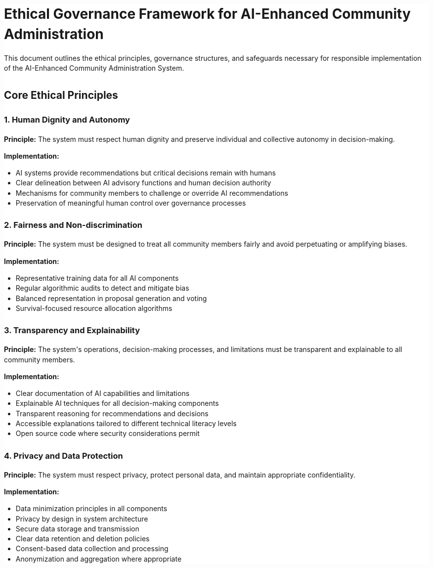 # Ethical Governance Framework for AI-Enhanced Community Administration

This document outlines the ethical principles, governance structures, and safeguards necessary for responsible implementation of the AI-Enhanced Community Administration System.

## Core Ethical Principles

### 1. Human Dignity and Autonomy

**Principle:** The system must respect human dignity and preserve individual and collective autonomy in decision-making.

**Implementation:**
- AI systems provide recommendations but critical decisions remain with humans
- Clear delineation between AI advisory functions and human decision authority
- Mechanisms for community members to challenge or override AI recommendations
- Preservation of meaningful human control over governance processes

### 2. Fairness and Non-discrimination

**Principle:** The system must be designed to treat all community members fairly and avoid perpetuating or amplifying biases.

**Implementation:**
- Representative training data for all AI components
- Regular algorithmic audits to detect and mitigate bias
- Balanced representation in proposal generation and voting
- Survival-focused resource allocation algorithms

### 3. Transparency and Explainability

**Principle:** The system's operations, decision-making processes, and limitations must be transparent and explainable to all community members.

**Implementation:**
- Clear documentation of AI capabilities and limitations
- Explainable AI techniques for all decision-making components
- Transparent reasoning for recommendations and decisions
- Accessible explanations tailored to different technical literacy levels
- Open source code where security considerations permit

### 4. Privacy and Data Protection

**Principle:** The system must respect privacy, protect personal data, and maintain appropriate confidentiality.

**Implementation:**
- Data minimization principles in all components
- Privacy by design in system architecture
- Secure data storage and transmission
- Clear data retention and deletion policies
- Consent-based data collection and processing
- Anonymization and aggregation where appropriate
